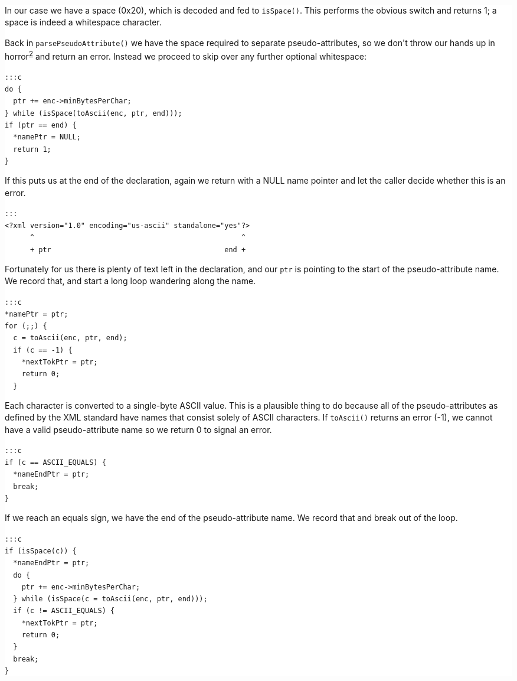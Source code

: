 In our case we have a space (0x20), which is decoded and fed to
`isSpace()`.  This performs the obvious switch and returns 1; a space
is indeed a whitespace character.

Back in `parsePseudoAttribute()` we have the space required to
separate pseudo-attributes, so we don't throw our hands up in
horror<sup>[2](#horror)</sup> and return an error.  Instead we proceed
to skip over any further optional whitespace:

    :::c
    do {
      ptr += enc->minBytesPerChar;
    } while (isSpace(toAscii(enc, ptr, end)));
    if (ptr == end) {
      *namePtr = NULL;
      return 1;
    }

If this puts us at the end of the declaration, again we return with a
NULL name pointer and let the caller decide whether this is an error.

    :::
    <?xml version="1.0" encoding="us-ascii" standalone="yes"?>
          ^                                                 ^
          + ptr                                         end +

Fortunately for us there is plenty of text left in the declaration,
and our `ptr` is pointing to the start of the pseudo-attribute name.
We record that, and start a long loop wandering along the name.

    :::c
    *namePtr = ptr;
    for (;;) {
      c = toAscii(enc, ptr, end);
      if (c == -1) {
        *nextTokPtr = ptr;
        return 0;
      }

Each character is converted to a single-byte ASCII value.  This is a
plausible thing to do because all of the pseudo-attributes as defined
by the XML standard have names that consist solely of ASCII
characters.  If `toAscii()` returns an error (-1), we cannot have a
valid pseudo-attribute name so we return 0 to signal an error.

    :::c
    if (c == ASCII_EQUALS) {
      *nameEndPtr = ptr;
      break;
    }

If we reach an equals sign, we have the end of the pseudo-attribute
name.  We record that and break out of the loop.

    :::c
    if (isSpace(c)) {
      *nameEndPtr = ptr;
      do {
        ptr += enc->minBytesPerChar;
      } while (isSpace(c = toAscii(enc, ptr, end)));
      if (c != ASCII_EQUALS) {
        *nextTokPtr = ptr;
        return 0;
      }
      break;
    }
